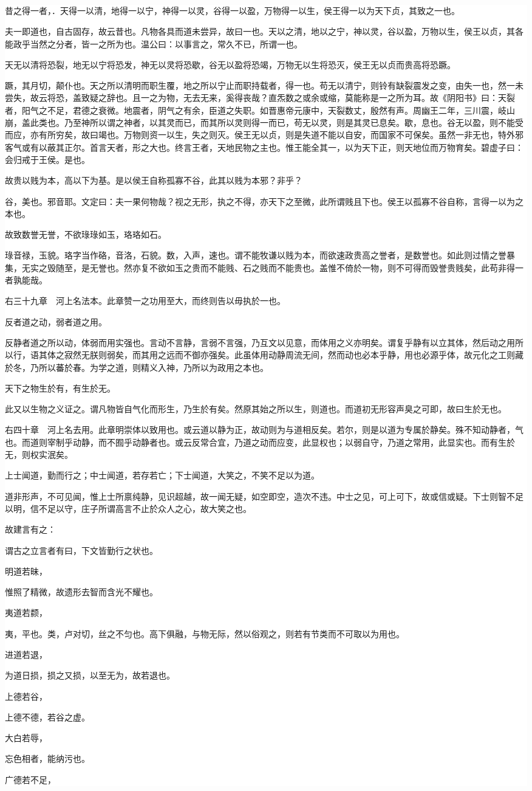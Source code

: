昔之得一者，．天得一以清，地得一以宁，神得一以灵，谷得一以盈，万物得一以生，侯王得一以为天下贞，其致之一也。  

夫一即道也，自古固存，故云昔也。凡物各具而道未尝异，故曰一也。天以之清，地以之宁，神以灵，谷以盈，万物以生，侯王以贞，其各能政乎当然之分者，皆一之所为也。温公曰：以事言之，常久不已，所谓一也。  

天无以清将恐裂，地无以宁将恐发，神无以灵将恐歇，谷无以盈将恐竭，万物无以生将恐灭，侯王无以贞而贵高将恐蹶。  

蹶，其月切，颠仆也。天之所以清明而职生覆，地之所以宁止而职持载者，得一也。苟无以清宁，则铃有缺裂震发之变，由失一也，然一未尝失，故云将恐，盖致疑之辞也。且一之为物，无去无来，奚得丧哉？直炁数之或余或缩，莫能称是一之所为耳。故《阴阳书》曰：天裂者，阳气之不足，君德之衰微。地震者，阴气之有余，臣道之失职。如晋惠帝元康中，天裂数丈，殷然有声。周幽王二年，三川震，岐山崩，盖此类也。乃至神所以谓之神者，以其灵而已，而其所以灵则得一而已，苟无以灵，则是其灵已息矣。歇，息也。谷无以盈，则不能受而应，亦有所穷矣，故曰竭也。万物则资一以生，失之则灭。侯王无以贞，则是失道不能以自安，而国家不可保矣。虽然一非无也，特外邪客气或有以蔽其正尔。首言天者，形之大也。终言王者，天地民物之主也。惟王能全其一，以为天下正，则天地位而万物育矣。碧虚子曰：会归戒于王侯。是也。  

故贵以贱为本，高以下为基。是以侯王自称孤寡不谷，此其以贱为本邪？非乎？  

谷，美也。邪音耶。文定曰：夫一果何物哉？视之无形，执之不得，亦天下之至微，此所谓贱且下也。侯王以孤寡不谷自称，言得一以为之本也。  

故致数誉无誉，不欲琭琭如玉，珞珞如石。  

琭音禄，玉貌。珞字当作硌，音洛，石貌。数，入声，速也。谓不能牧谦以贱为本，而欲速政贵高之誉者，是数誉也。如此则过情之誉暴集，无实之毁随至，是无誉也。然亦复不欲如玉之贵而不能贱、石之贱而不能贵也。盖惟不倚於一物，则不可得而毁誉贵贱矣，此苟非得一者孰能哉。  

右三十九章　河上名法本。此章赞一之功用至大，而终则告以毋执於一也。  

反者道之动，弱者道之用。  

反静者道之所以动，体弱而用实强也。言动不言静，言弱不言强，乃互文以见意，而体用之义亦明矣。谓复乎静有以立其体，然后动之用所以行，语其体之寂然无朕则弱矣，而其用之远而不御亦强矣。此虽体用动静周流无间，然而动也必本乎静，用也必源乎体，故元化之工则藏於冬，乃所以蕃於春。为学之道，则精义入神，乃所以为政用之本也。  

天下之物生於有，有生於无。  

此又以生物之义证之。谓凡物皆自气化而形生，乃生於有矣。然原其始之所以生，则道也。而道初无形容声臭之可即，故曰生於无也。  

右四十章　河上名去用。此章明崇体以致用也。或云道以静为正，故动则为与道相反矣。若尔，则是以道为专属於静矣。殊不知动静者，气也。而道则宰制乎动静，而不囿乎动静者也。或云反常合宜，乃道之动而应变，此显权也；以弱自守，乃道之常用，此显实也。而有生於无，则权实泯矣。  

上士闻道，勤而行之；中士闻道，若存若亡；下士闻道，大笑之，不笑不足以为道。  

道非形声，不可见闻，惟上士所禀纯静，见识超越，故一闻无疑，如空即空，造次不违。中士之见，可上可下，故或信或疑。下士则智不足以明，信不足以守，庄子所谓高言不止於众人之心，故大笑之也。  

故建言有之：  

谓古之立言者有曰，下文皆勤行之状也。  

明道若昧，  

惟照了精微，故遗形去智而含光不耀也。  

夷道若颣，  

夷，平也。类，卢对切，丝之不匀也。高下俱融，与物无际，然以俗观之，则若有节类而不可取以为用也。  

进道若退，  

为道日损，损之又损，以至无为，故若退也。  

上德若谷，  

上德不德，若谷之虚。  

大白若辱，  

忘色相者，能纳污也。  

广德若不足，  
